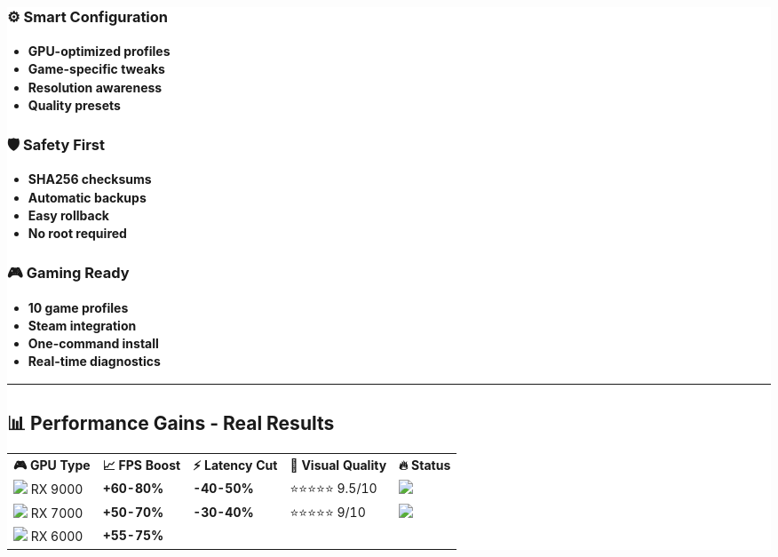### ⚙️ Smart Configuration
- **GPU-optimized profiles**
- **Game-specific tweaks**
- **Resolution awareness**
- **Quality presets**

</td>
</tr>
<tr>
<td width="50%">

### 🛡️ Safety First
- **SHA256 checksums**
- **Automatic backups**
- **Easy rollback**
- **No root required**

</td>
<td width="50%">

### 🎮 Gaming Ready
- **10 game profiles**
- **Steam integration**
- **One-command install**
- **Real-time diagnostics**

</td>
</tr>
</table>

---

## 📊 Performance Gains - Real Results

<div align="center">

<table>
<tr>
<th>🎮 GPU Type</th>
<th>📈 FPS Boost</th>
<th>⚡ Latency Cut</th>
<th>💎 Visual Quality</th>
<th>🔥 Status</th>
</tr>
<tr>
<td><img src="https://img.shields.io/badge/AMD-RDNA4-ED1C24?style=flat-square&logo=amd&logoColor=white"/> RX 9000</td>
<td><strong>+60-80%</strong></td>
<td><strong>-40-50%</strong></td>
<td>⭐⭐⭐⭐⭐ 9.5/10</td>
<td><img src="https://img.shields.io/badge/🔥-INSANE-ff4757?style=flat-square"/></td>
</tr>
<tr>
<td><img src="https://img.shields.io/badge/AMD-RDNA3-ED1C24?style=flat-square&logo=amd&logoColor=white"/> RX 7000</td>
<td><strong>+50-70%</strong></td>
<td><strong>-30-40%</strong></td>
<td>⭐⭐⭐⭐⭐ 9/10</td>
<td><img src="https://img.shields.io/badge/🚀-AMAZING-5352ed?style=flat-square"/></td>
</tr>
<tr>
<td><img src="https://img.shields.io/badge/AMD-RDNA2-ED1C24?style=flat-square&logo=amd&logoColor=white"/> RX 6000</td>
<td><strong>+55-75%</strong></td>